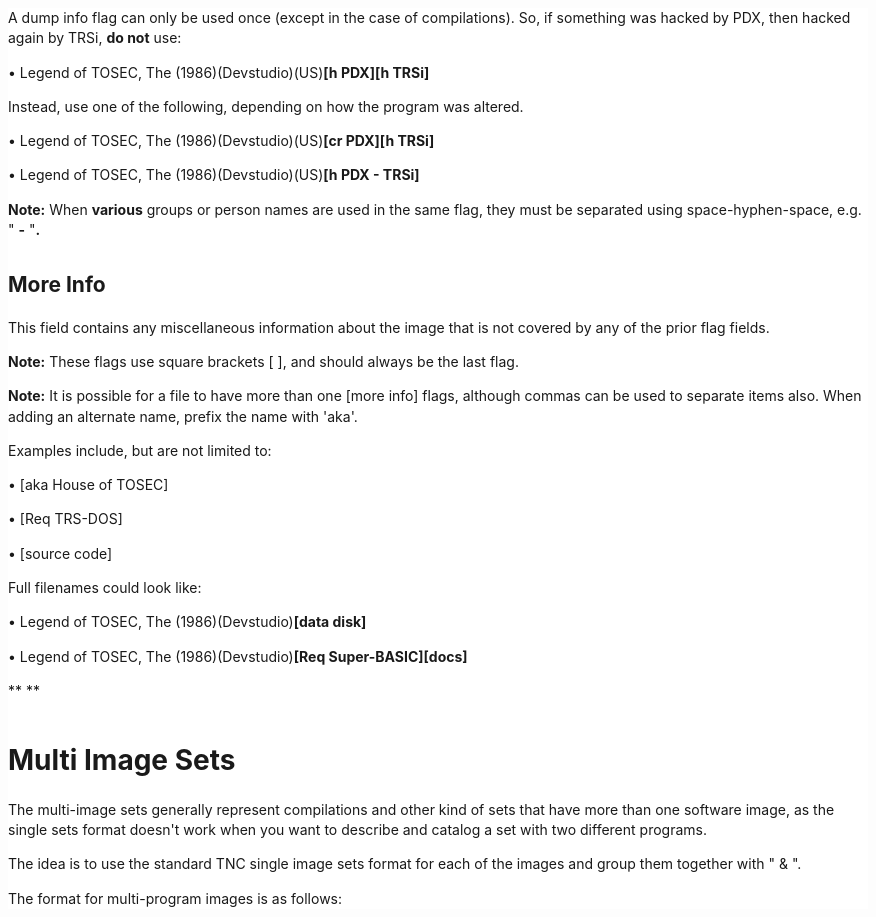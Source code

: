  

A dump info flag can only be used once (except in the case of compilations). So, if something was hacked by PDX, then hacked again by TRSi, **do not** use:

• Legend of TOSEC, The (1986)(Devstudio)(US)**[h PDX][h TRSi]**

 

Instead, use one of the following, depending on how the program was altered.

• Legend of TOSEC, The (1986)(Devstudio)(US)**[cr PDX][h TRSi]**

• Legend of TOSEC, The (1986)(Devstudio)(US)**[h PDX - TRSi]**

 

**Note:** When **various** groups or person names are used in the same flag, they must be separated using space-hyphen-space, e.g. " **-** "**.**

 

## More Info

This field contains any miscellaneous information about the image that is not covered by any of the prior flag fields.

**Note:** These flags use square brackets [ ], and should always be the last flag.

**Note:** It is possible for a file to have more than one [more info] flags, although commas can be used to separate items also. When adding an alternate name, prefix the name with 'aka'.

Examples include, but are not limited to:

• [aka House of TOSEC]

• [Req TRS-DOS]

• [source code]

 

Full filenames could look like:

• Legend of TOSEC, The (1986)(Devstudio)**[data disk]**

• Legend of TOSEC, The (1986)(Devstudio)**[Req Super-BASIC][docs]**

 

**
**

# Multi Image Sets

The multi-image sets generally represent compilations and other kind of sets that have more than one software image, as the single sets format doesn't work when you want to describe and catalog a set with two different programs.

The idea is to use the standard TNC single image sets format for each of the images and group them together with " & ".

The format for multi-program images is as follows:

